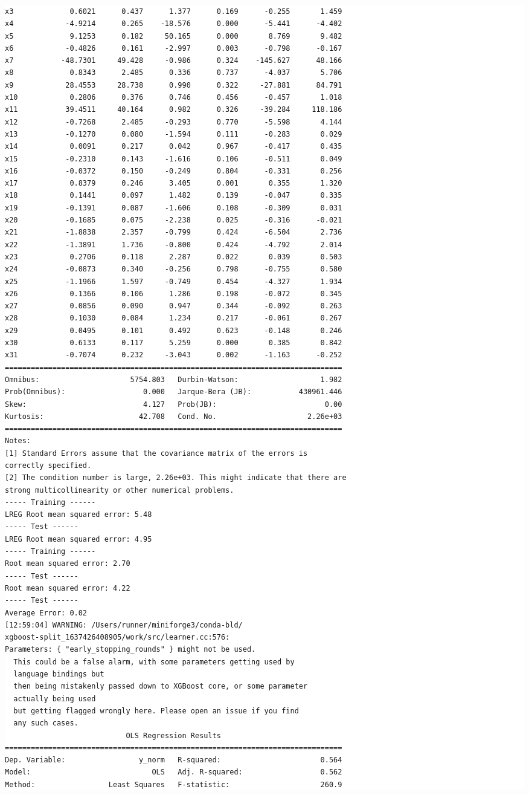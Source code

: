     x3             0.6021      0.437      1.377      0.169      -0.255       1.459
    x4            -4.9214      0.265    -18.576      0.000      -5.441      -4.402
    x5             9.1253      0.182     50.165      0.000       8.769       9.482
    x6            -0.4826      0.161     -2.997      0.003      -0.798      -0.167
    x7           -48.7301     49.428     -0.986      0.324    -145.627      48.166
    x8             0.8343      2.485      0.336      0.737      -4.037       5.706
    x9            28.4553     28.738      0.990      0.322     -27.881      84.791
    x10            0.2806      0.376      0.746      0.456      -0.457       1.018
    x11           39.4511     40.164      0.982      0.326     -39.284     118.186
    x12           -0.7268      2.485     -0.293      0.770      -5.598       4.144
    x13           -0.1270      0.080     -1.594      0.111      -0.283       0.029
    x14            0.0091      0.217      0.042      0.967      -0.417       0.435
    x15           -0.2310      0.143     -1.616      0.106      -0.511       0.049
    x16           -0.0372      0.150     -0.249      0.804      -0.331       0.256
    x17            0.8379      0.246      3.405      0.001       0.355       1.320
    x18            0.1441      0.097      1.482      0.139      -0.047       0.335
    x19           -0.1391      0.087     -1.606      0.108      -0.309       0.031
    x20           -0.1685      0.075     -2.238      0.025      -0.316      -0.021
    x21           -1.8838      2.357     -0.799      0.424      -6.504       2.736
    x22           -1.3891      1.736     -0.800      0.424      -4.792       2.014
    x23            0.2706      0.118      2.287      0.022       0.039       0.503
    x24           -0.0873      0.340     -0.256      0.798      -0.755       0.580
    x25           -1.1966      1.597     -0.749      0.454      -4.327       1.934
    x26            0.1366      0.106      1.286      0.198      -0.072       0.345
    x27            0.0856      0.090      0.947      0.344      -0.092       0.263
    x28            0.1030      0.084      1.234      0.217      -0.061       0.267
    x29            0.0495      0.101      0.492      0.623      -0.148       0.246
    x30            0.6133      0.117      5.259      0.000       0.385       0.842
    x31           -0.7074      0.232     -3.043      0.002      -1.163      -0.252
    ==============================================================================
    Omnibus:                     5754.803   Durbin-Watson:                   1.982
    Prob(Omnibus):                  0.000   Jarque-Bera (JB):           430961.446
    Skew:                           4.127   Prob(JB):                         0.00
    Kurtosis:                      42.708   Cond. No.                     2.26e+03
    ==============================================================================
    Notes:
    [1] Standard Errors assume that the covariance matrix of the errors is
    correctly specified.
    [2] The condition number is large, 2.26e+03. This might indicate that there are
    strong multicollinearity or other numerical problems.
    ----- Training ------
    LREG Root mean squared error: 5.48
    ----- Test ------
    LREG Root mean squared error: 4.95
    ----- Training ------
    Root mean squared error: 2.70
    ----- Test ------
    Root mean squared error: 4.22
    ----- Test ------
    Average Error: 0.02
    [12:59:04] WARNING: /Users/runner/miniforge3/conda-bld/
    xgboost-split_1637426408905/work/src/learner.cc:576:
    Parameters: { "early_stopping_rounds" } might not be used.
      This could be a false alarm, with some parameters getting used by
      language bindings but
      then being mistakenly passed down to XGBoost core, or some parameter
      actually being used
      but getting flagged wrongly here. Please open an issue if you find
      any such cases.
                                OLS Regression Results
    ==============================================================================
    Dep. Variable:                 y_norm   R-squared:                       0.564
    Model:                            OLS   Adj. R-squared:                  0.562
    Method:                 Least Squares   F-statistic:                     260.9